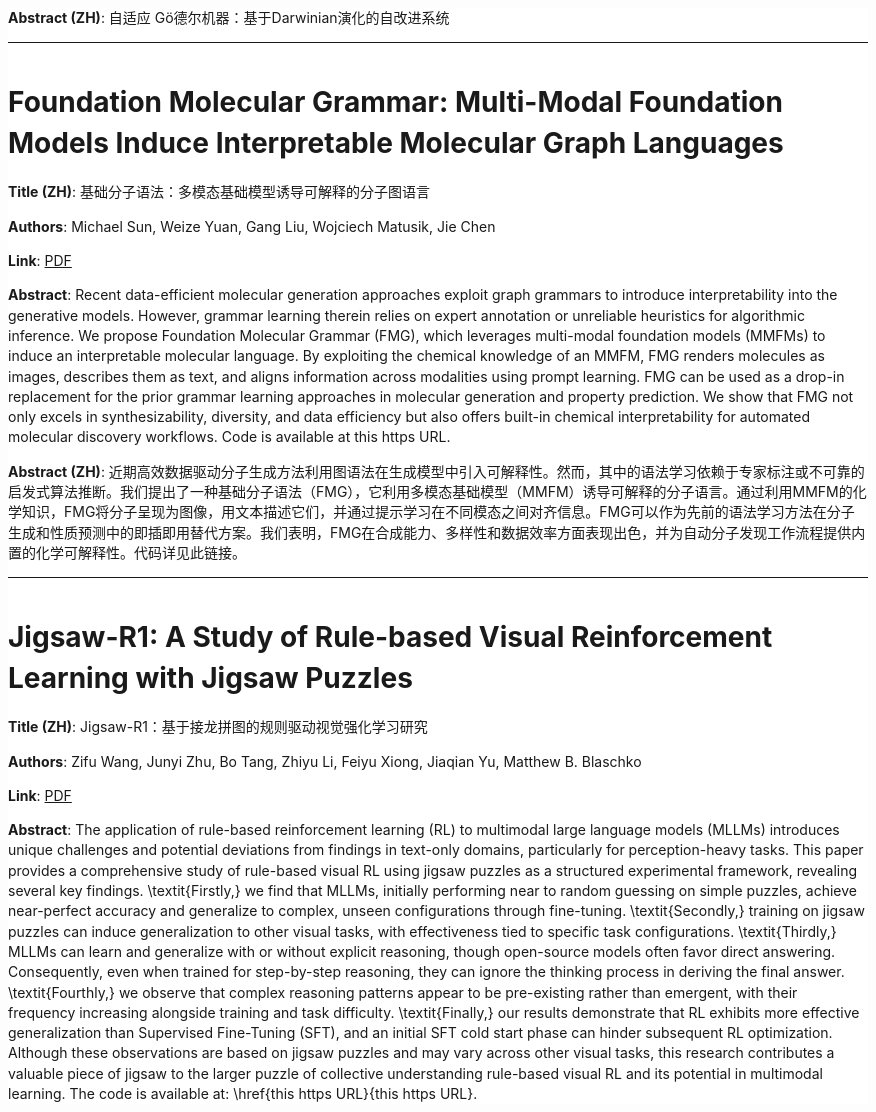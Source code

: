 **Abstract (ZH)**: 自适应 Gö德尔机器：基于Darwinian演化的自改进系统 

---
# Foundation Molecular Grammar: Multi-Modal Foundation Models Induce Interpretable Molecular Graph Languages 

**Title (ZH)**: 基础分子语法：多模态基础模型诱导可解释的分子图语言 

**Authors**: Michael Sun, Weize Yuan, Gang Liu, Wojciech Matusik, Jie Chen  

**Link**: [PDF](https://arxiv.org/pdf/2505.22948)  

**Abstract**: Recent data-efficient molecular generation approaches exploit graph grammars to introduce interpretability into the generative models. However, grammar learning therein relies on expert annotation or unreliable heuristics for algorithmic inference. We propose Foundation Molecular Grammar (FMG), which leverages multi-modal foundation models (MMFMs) to induce an interpretable molecular language. By exploiting the chemical knowledge of an MMFM, FMG renders molecules as images, describes them as text, and aligns information across modalities using prompt learning. FMG can be used as a drop-in replacement for the prior grammar learning approaches in molecular generation and property prediction. We show that FMG not only excels in synthesizability, diversity, and data efficiency but also offers built-in chemical interpretability for automated molecular discovery workflows. Code is available at this https URL. 

**Abstract (ZH)**: 近期高效数据驱动分子生成方法利用图语法在生成模型中引入可解释性。然而，其中的语法学习依赖于专家标注或不可靠的启发式算法推断。我们提出了一种基础分子语法（FMG），它利用多模态基础模型（MMFM）诱导可解释的分子语言。通过利用MMFM的化学知识，FMG将分子呈现为图像，用文本描述它们，并通过提示学习在不同模态之间对齐信息。FMG可以作为先前的语法学习方法在分子生成和性质预测中的即插即用替代方案。我们表明，FMG在合成能力、多样性和数据效率方面表现出色，并为自动分子发现工作流程提供内置的化学可解释性。代码详见此链接。 

---
# Jigsaw-R1: A Study of Rule-based Visual Reinforcement Learning with Jigsaw Puzzles 

**Title (ZH)**: Jigsaw-R1：基于接龙拼图的规则驱动视觉强化学习研究 

**Authors**: Zifu Wang, Junyi Zhu, Bo Tang, Zhiyu Li, Feiyu Xiong, Jiaqian Yu, Matthew B. Blaschko  

**Link**: [PDF](https://arxiv.org/pdf/2505.23590)  

**Abstract**: The application of rule-based reinforcement learning (RL) to multimodal large language models (MLLMs) introduces unique challenges and potential deviations from findings in text-only domains, particularly for perception-heavy tasks. This paper provides a comprehensive study of rule-based visual RL using jigsaw puzzles as a structured experimental framework, revealing several key findings. \textit{Firstly,} we find that MLLMs, initially performing near to random guessing on simple puzzles, achieve near-perfect accuracy and generalize to complex, unseen configurations through fine-tuning. \textit{Secondly,} training on jigsaw puzzles can induce generalization to other visual tasks, with effectiveness tied to specific task configurations. \textit{Thirdly,} MLLMs can learn and generalize with or without explicit reasoning, though open-source models often favor direct answering. Consequently, even when trained for step-by-step reasoning, they can ignore the thinking process in deriving the final answer. \textit{Fourthly,} we observe that complex reasoning patterns appear to be pre-existing rather than emergent, with their frequency increasing alongside training and task difficulty. \textit{Finally,} our results demonstrate that RL exhibits more effective generalization than Supervised Fine-Tuning (SFT), and an initial SFT cold start phase can hinder subsequent RL optimization. Although these observations are based on jigsaw puzzles and may vary across other visual tasks, this research contributes a valuable piece of jigsaw to the larger puzzle of collective understanding rule-based visual RL and its potential in multimodal learning. The code is available at: \href{this https URL}{this https URL}. 
